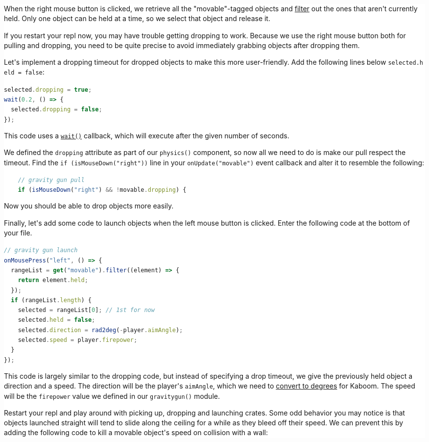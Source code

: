When the right mouse button is clicked, we retrieve all the "movable"-tagged objects and [filter](https://developer.mozilla.org/en-US/docs/Web/JavaScript/Reference/Global_Objects/Array/filter) out the ones that aren't currently held. Only one object can be held at a time, so we select that object and release it.

If you restart your repl now, you may have trouble getting dropping to work. Because we use the right mouse button both for pulling and dropping, you need to be quite precise to avoid immediately grabbing objects after dropping them.

Let's implement a dropping timeout for dropped objects to make this more user-friendly. Add the following lines below `selected.held = false`:

```javascript
selected.dropping = true;
wait(0.2, () => {
  selected.dropping = false;
});
```

This code uses a [`wait()`](https://kaboomjs.com/#wait) callback, which will execute after the given number of seconds.

We defined the `dropping` attribute as part of our `physics()` component, so now all we need to do is make our pull respect the timeout. Find the `if (isMouseDown("right"))` line in your `onUpdate("movable")` event callback and alter it to resemble the following:

```javascript
    // gravity gun pull
    if (isMouseDown("right") && !movable.dropping) {
```

Now you should be able to drop objects more easily.

Finally, let's add some code to launch objects when the left mouse button is clicked. Enter the following code at the bottom of your file.

```javascript
// gravity gun launch
onMousePress("left", () => {
  rangeList = get("movable").filter((element) => {
    return element.held;
  });
  if (rangeList.length) {
    selected = rangeList[0]; // 1st for now
    selected.held = false;
    selected.direction = rad2deg(-player.aimAngle);
    selected.speed = player.firepower;
  }
});
```

This code is largely similar to the dropping code, but instead of specifying a drop timeout, we give the previously held object a direction and a speed. The direction will be the player's `aimAngle`, which we need to [convert to degrees](https://kaboomjs.com/#rad2deg) for Kaboom. The speed will be the `firepower` value we defined in our `gravitygun()` module.

Restart your repl and play around with picking up, dropping and launching crates. Some odd behavior you may notice is that objects launched straight will tend to slide along the ceiling for a while as they bleed off their speed. We can prevent this by adding the following code to kill a movable object's speed on collision with a wall:
